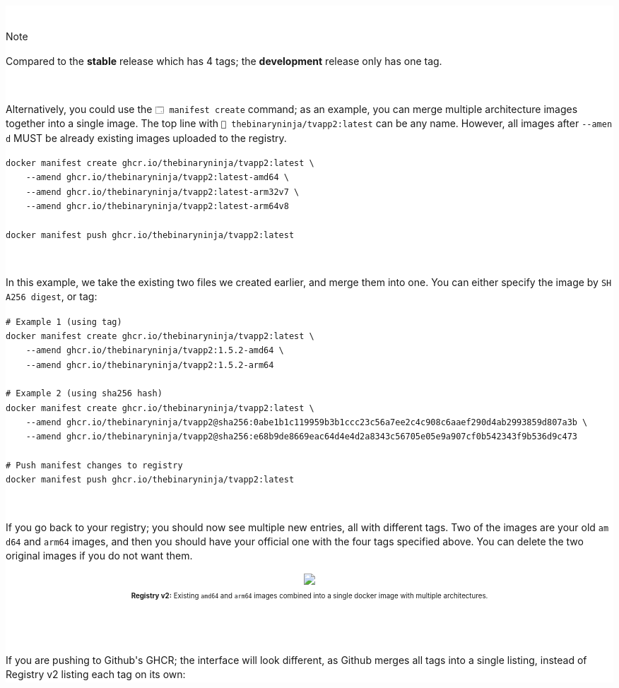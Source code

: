 <br />

> [!NOTE]
> Compared to the **stable** release which has 4 tags; the **development** release only has one tag.

<br />

Alternatively, you could use the `🗔 manifest create` command; as an example, you can merge multiple architecture images together into a single image. The top line with `🔖 thebinaryninja/tvapp2:latest` can be any name. However, all images after `--amend` MUST be already existing images uploaded to the registry.

```shell
docker manifest create ghcr.io/thebinaryninja/tvapp2:latest \
    --amend ghcr.io/thebinaryninja/tvapp2:latest-amd64 \
    --amend ghcr.io/thebinaryninja/tvapp2:latest-arm32v7 \
    --amend ghcr.io/thebinaryninja/tvapp2:latest-arm64v8

docker manifest push ghcr.io/thebinaryninja/tvapp2:latest
```

<br />

In this example, we take the existing two files we created earlier, and merge them into one. You can either specify the image by `SHA256 digest`, or tag:

```shell
# Example 1 (using tag)
docker manifest create ghcr.io/thebinaryninja/tvapp2:latest \
    --amend ghcr.io/thebinaryninja/tvapp2:1.5.2-amd64 \
    --amend ghcr.io/thebinaryninja/tvapp2:1.5.2-arm64

# Example 2 (using sha256 hash)
docker manifest create ghcr.io/thebinaryninja/tvapp2:latest \
    --amend ghcr.io/thebinaryninja/tvapp2@sha256:0abe1b1c119959b3b1ccc23c56a7ee2c4c908c6aaef290d4ab2993859d807a3b \
    --amend ghcr.io/thebinaryninja/tvapp2@sha256:e68b9de8669eac64d4e4d2a8343c56705e05e9a907cf0b542343f9b536d9c473

# Push manifest changes to registry
docker manifest push ghcr.io/thebinaryninja/tvapp2:latest
```

<br />

If you go back to your registry; you should now see multiple new entries, all with different tags. Two of the images are your old `amd64` and `arm64` images, and then you should have your official one with the four tags specified above. You can delete the two original images if you do not want them.

<p align="center"><img style="width: 70%;text-align: center;" src="docs/img/core/02.png"><br><sub><sup><b>Registry v2:</b> Existing <code>amd64</code> and <code>arm64</code> images combined into a single docker image with multiple architectures.</sup></sub></p>

<br />
<br />

If you are pushing to Github's GHCR; the interface will look different, as Github merges all tags into a single listing, instead of Registry v2 listing each tag on its own:


  [general-npmjs-uri]: https://npmjs.com
  [general-nodejs-uri]: https://nodejs.org
  [general-npmtrends-uri]: http://npmtrends.com/csf-firewall
  [github-version-img]: https://img.shields.io/github/v/tag/TheBinaryNinja/tvapp2?logo=GitHub&label=Version&color=ba5225
  [github-version-uri]: https://github.com/TheBinaryNinja/tvapp2/releases
  [license-mit-img]: https://img.shields.io/badge/MIT-FFF?logo=creativecommons&logoColor=FFFFFF&label=License&color=9d29a0
  [license-mit-uri]: https://github.com/TheBinaryNinja/tvapp2/blob/main/LICENSE
  [github-downloads-img]: https://img.shields.io/github/downloads/TheBinaryNinja/tvapp2/total?logo=github&logoColor=FFFFFF&label=Downloads&color=376892
  [github-downloads-uri]: https://github.com/TheBinaryNinja/tvapp2/releases
  [github-size-img]: https://img.shields.io/github/repo-size/TheBinaryNinja/tvapp2?logo=github&label=Size&color=59702a
  [github-size-uri]: https://github.com/TheBinaryNinja/tvapp2/releases
  [contribs-all-img]: https://img.shields.io/github/all-contributors/TheBinaryNinja/tvapp2?logo=contributorcovenant&color=de1f6f&label=contributors
  [contribs-all-uri]: https://github.com/all-contributors/all-contributors
  [github-build-img]: https://img.shields.io/github/actions/workflow/status/TheBinaryNinja/tvapp2/npm-release.yml?logo=github&logoColor=FFFFFF&label=Build&color=%23278b30
  [github-build-uri]: https://github.com/TheBinaryNinja/tvapp2/actions/workflows/npm-release.yml
  [github-build-pypi-img]: https://img.shields.io/github/actions/workflow/status/TheBinaryNinja/tvapp2/release-pypi.yml?logo=github&logoColor=FFFFFF&label=Build&color=%23278b30
  [github-build-pypi-uri]: https://github.com/TheBinaryNinja/tvapp2/actions/workflows/pypi-release.yml
  [github-tests-img]: https://img.shields.io/github/actions/workflow/status/TheBinaryNinja/tvapp2/npm-tests.yml?logo=github&label=Tests&color=2c6488
  [github-tests-uri]: https://github.com/TheBinaryNinja/tvapp2/actions/workflows/npm-tests.yml
  [github-commit-img]: https://img.shields.io/github/last-commit/TheBinaryNinja/tvapp2?logo=conventionalcommits&logoColor=FFFFFF&label=Last%20Commit&color=313131
  [github-commit-uri]: https://github.com/TheBinaryNinja/tvapp2/commits/main/
  [github-docker-version-img]: https://badges-ghcr.onrender.com/thebinaryninja/tvapp2/latest_tag?color=%233d9e18&ignore=development-amd64%2Cdevelopment%2Cdevelopment-arm64%2Clatest&label=version&trim=
  [github-docker-version-uri]: https://github.com/TheBinaryNinja/tvapp2/pkgs/container/tvapp2
  [dockerhub-docker-version-img]: https://img.shields.io/docker/v/thebinaryninja/tvapp2?sort=semver&arch=arm64
  [dockerhub-docker-version-uri]: https://hub.docker.com/repository/docker/thebinaryninja/tvapp2/general
  [gitea-docker-version-img]: https://badges-ghcr.onrender.com/thebinaryninja/tvapp2/latest_tag?color=%233d9e18&ignore=latest&label=version&trim=
  [gitea-docker-version-uri]: https://git.binaryninja.net/BinaryNinja/tvapp2
  [gitea2-docker-version-img]: https://img.shields.io/gitea/v/release/binaryninja/tvapp2?gitea_url=https%3A%2F%2Fgit.binaryninja.net
  [gitea2-docker-version-uri]: https://git.binaryninja.net/BinaryNinja/-/packages/container/tvapp2/latest
  [btn-github-submit-img]: https://img.shields.io/badge/submit%20new%20issue-de1f5c?style=for-the-badge&logo=github&logoColor=FFFFFF
  [btn-github-submit-uri]: https://github.com/TheBinaryNinja/tvapp2/issues